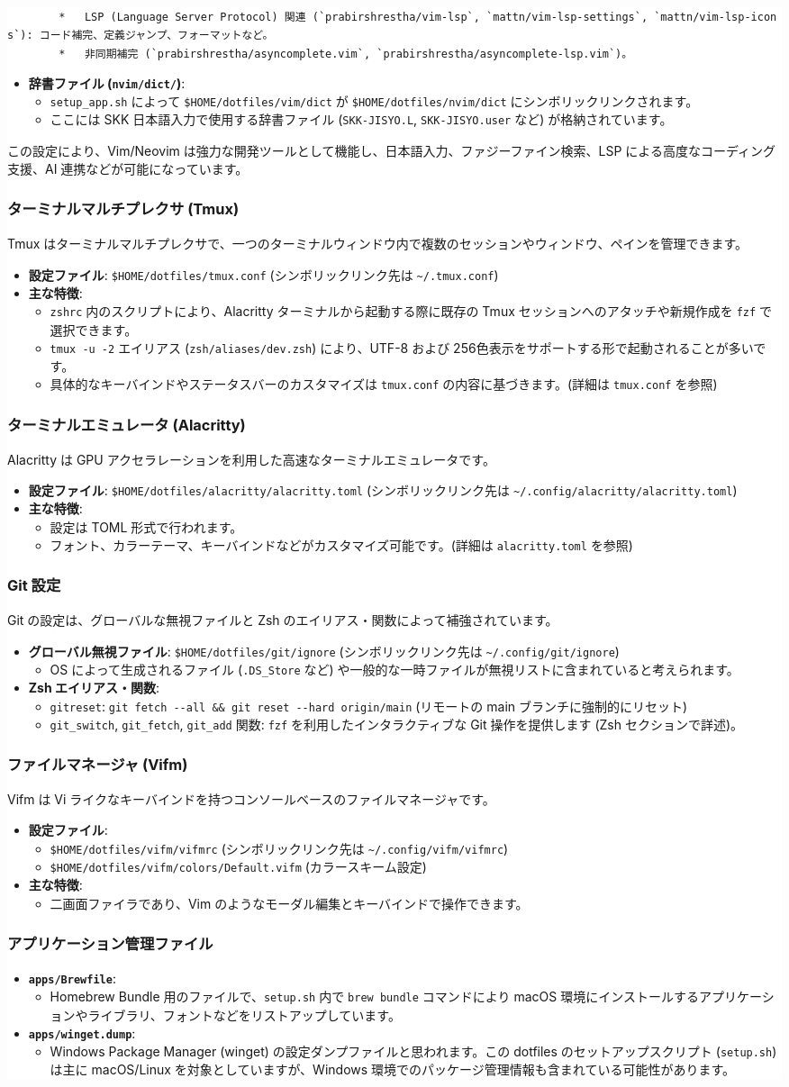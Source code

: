             *   LSP (Language Server Protocol) 関連 (`prabirshrestha/vim-lsp`, `mattn/vim-lsp-settings`, `mattn/vim-lsp-icons`): コード補完、定義ジャンプ、フォーマットなど。
            *   非同期補完 (`prabirshrestha/asyncomplete.vim`, `prabirshrestha/asyncomplete-lsp.vim`)。
*   **辞書ファイル (`nvim/dict/`)**:
    *   `setup_app.sh` によって `$HOME/dotfiles/vim/dict` が `$HOME/dotfiles/nvim/dict` にシンボリックリンクされます。
    *   ここには SKK 日本語入力で使用する辞書ファイル (`SKK-JISYO.L`, `SKK-JISYO.user` など) が格納されています。

この設定により、Vim/Neovim は強力な開発ツールとして機能し、日本語入力、ファジーファイン検索、LSP による高度なコーディング支援、AI 連携などが可能になっています。

### ターミナルマルチプレクサ (Tmux)

Tmux はターミナルマルチプレクサで、一つのターミナルウィンドウ内で複数のセッションやウィンドウ、ペインを管理できます。

*   **設定ファイル**: `$HOME/dotfiles/tmux.conf` (シンボリックリンク先は `~/.tmux.conf`)
*   **主な特徴**:
    *   `zshrc` 内のスクリプトにより、Alacritty ターミナルから起動する際に既存の Tmux セッションへのアタッチや新規作成を `fzf` で選択できます。
    *   `tmux -u -2` エイリアス (`zsh/aliases/dev.zsh`) により、UTF-8 および 256色表示をサポートする形で起動されることが多いです。
    *   具体的なキーバインドやステータスバーのカスタマイズは `tmux.conf` の内容に基づきます。(詳細は `tmux.conf` を参照)

### ターミナルエミュレータ (Alacritty)

Alacritty は GPU アクセラレーションを利用した高速なターミナルエミュレータです。

*   **設定ファイル**: `$HOME/dotfiles/alacritty/alacritty.toml` (シンボリックリンク先は `~/.config/alacritty/alacritty.toml`)
*   **主な特徴**:
    *   設定は TOML 形式で行われます。
    *   フォント、カラーテーマ、キーバインドなどがカスタマイズ可能です。(詳細は `alacritty.toml` を参照)

### Git 設定

Git の設定は、グローバルな無視ファイルと Zsh のエイリアス・関数によって補強されています。

*   **グローバル無視ファイル**: `$HOME/dotfiles/git/ignore` (シンボリックリンク先は `~/.config/git/ignore`)
    *   OS によって生成されるファイル (`.DS_Store` など) や一般的な一時ファイルが無視リストに含まれていると考えられます。
*   **Zsh エイリアス・関数**:
    *   `gitreset`: `git fetch --all && git reset --hard origin/main` (リモートの main ブランチに強制的にリセット)
    *   `git_switch`, `git_fetch`, `git_add` 関数: `fzf` を利用したインタラクティブな Git 操作を提供します (Zsh セクションで詳述)。

### ファイルマネージャ (Vifm)

Vifm は Vi ライクなキーバインドを持つコンソールベースのファイルマネージャです。

*   **設定ファイル**:
    *   `$HOME/dotfiles/vifm/vifmrc` (シンボリックリンク先は `~/.config/vifm/vifmrc`)
    *   `$HOME/dotfiles/vifm/colors/Default.vifm` (カラースキーム設定)
*   **主な特徴**:
    *   二画面ファイラであり、Vim のようなモーダル編集とキーバインドで操作できます。

### アプリケーション管理ファイル

*   **`apps/Brewfile`**:
    *   Homebrew Bundle 用のファイルで、`setup.sh` 内で `brew bundle` コマンドにより macOS 環境にインストールするアプリケーションやライブラリ、フォントなどをリストアップしています。
*   **`apps/winget.dump`**:
    *   Windows Package Manager (winget) の設定ダンプファイルと思われます。この dotfiles のセットアップスクリプト (`setup.sh`) は主に macOS/Linux を対象としていますが、Windows 環境でのパッケージ管理情報も含まれている可能性があります。

